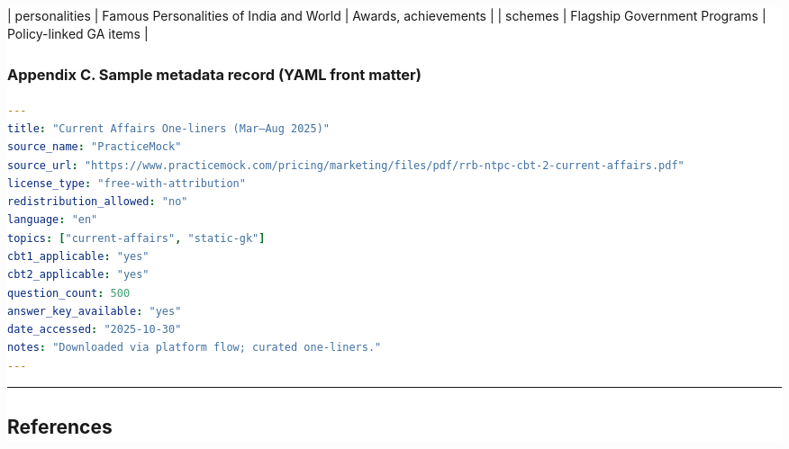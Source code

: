 | personalities | Famous Personalities of India and World | Awards, achievements |
| schemes | Flagship Government Programs | Policy-linked GA items |

### Appendix C. Sample metadata record (YAML front matter)

```yaml
---
title: "Current Affairs One-liners (Mar–Aug 2025)"
source_name: "PracticeMock"
source_url: "https://www.practicemock.com/pricing/marketing/files/pdf/rrb-ntpc-cbt-2-current-affairs.pdf"
license_type: "free-with-attribution"
redistribution_allowed: "no"
language: "en"
topics: ["current-affairs", "static-gk"]
cbt1_applicable: "yes"
cbt2_applicable: "yes"
question_count: 500
answer_key_available: "yes"
date_accessed: "2025-10-30"
notes: "Downloaded via platform flow; curated one-liners."
---
```

---

## References

[^1]: RRBs Website – Ministry of Railways. https://indianrailways.gov.in/railwayboard/view_section.jsp?lang=0&id=0,7,1281  
[^2]: RRB NTPC Syllabus (BYJU’S-hosted PDF aligned to CEN 01/2019). https://cdn1.byjus.com/wp-content/uploads/2020/07/RRB-NTPC-Syllabus.pdf  
[^3]: RRB NTPC Exam Pattern – Shiksha. https://www.shiksha.com/exams/rrb-ntpc-exam-pattern  
[^4]: RRB NTPC Exam Pattern – Testbook. https://testbook.com/rrb-ntpc/exam-pattern  
[^5]: RRB NTPC Syllabus – Jagran Josh. https://www.jagranjosh.com/articles/rrb-ntpc-cbt-1-and-2-syllabus-2024-pdf-download-1716465685-1  
[^6]: Top 500 Important GK Questions for RRB NTPC CBT 2 Exam – Oliveboard. https://www.oliveboard.in/blog/gk-questions-for-rrb-ntpc-cbt-2-exam/  
[^7]: 500+ Most Expected Current Affairs for RRB NTPC CBT 2 2025 – PracticeMock (Blog). https://www.practicemock.com/blog/500-most-expected-current-affairs-for-rrb-ntpc-2025-exam/  
[^8]: RRB NTPC Exam Pattern – Jagran Josh. https://www.jagranjosh.com/articles/rrb-ntpc-exam-pattern-2025-check-cbt-1-cbt-2-cbat-marking-scheme-total-marks-1749038705-1  
[^9]: Important GK Topics for Railway Exams (RRB NTPC/ALP/JE) – Jagran Josh. https://www.jagranjosh.com/articles/important-gk-topics-for-railway-exams-rrb-ntpc-alp-technician-junior-engineer-1729086350-1  
[^10]: RRB Study Material PDF Download – SSC STUDY. https://sscstudy.com/rrb-study-material-pdf-download/  
[^11]: RRB NTPC CBT 2 Current Affairs (PDF) – PracticeMock (Direct). https://www.practicemock.com/pricing/marketing/files/pdf/rrb-ntpc-cbt-2-current-affairs.pdf  
[^12]: RRB NTPC GK Questions – Testbook. https://testbook.com/questions/rrb-ntpc-gk-questions--64b552be2819d5020ab670d1  
[^13]: RRB NTPC History Questions – Testbook. https://testbook.com/questions/rrb-ntpc-history-questions--64b552e25892952591cb974e  
[^14]: RRB NTPC Geography Questions – Testbook. https://testbook.com/questions/rrb-ntpc-geography-questions--64b553035bdbea2b1b26aa19  
[^15]: RRB NTPC Polity Questions – Testbook. https://testbook.com/questions/rrb-ntpc-polity-questions--64b552f31195cc2216ecaa36  
[^16]: Download Free E-Books for RRB Exams – RRB Exam Portal. https://rrbexamportal.com/ebook  
[^17]: RRB NTPC (CBT-1 & CBT-2) Exam Papers and Study Notes – RRB Exam Portal. https://rrbexamportal.com/RRB-NTPC  
[^18]: RRB ALP, NTPC Exams 2025 Current Affairs (General Awareness) PDF – RRB Exam Portal. https://rrbexamportal.com/ebook/rrb-exam-current-affairs  
[^19]: RRB GK 1000 One-Liner Questions PDF – RRB Exam Portal. https://rrbexamportal.com/ebook/rrb-gk-1000-questions-pdf  
[^20]: RRB NTPC Sample Papers (English) – RRB Exam Portal. https://rrbexamportal.com/ebook/rrb-ntpc-exam-sample-papers-pdf  
[^21]: RRB NTPC Sample Papers (Hindi) – RRB Exam Portal. https://rrbexamportal.com/ebook/rrb-ntpc-exam-sample-papers-pdf-hindi  
[^22]: RRB NTPC CBT-1 2021 Papers with Answers [English] – RRB Exam Portal. https://rrbexamportal.com/ebook/rrb-ntpc-2021-papers-pdf  
[^23]: RRB NTPC CBT-1 2021 Papers with Answers [Hindi] – RRB Exam Portal. https://rrbexamportal.com/ebook/rrb-ntpc-2021-papers-pdf-hindi  
[^24]: RRB NTPC CBT Tier-2 Papers with Answers [Hindi] – RRB Exam Portal. https://rrbexamportal.com/ebook/rrb-ntpc-tier-2-papers-pdf-hindi  
[^25]: Railway Capsule – Free Railway Exam Preparation Platform. https://railwaycapsule.com/  
[^26]: RRB NTPC General Awareness Syllabus 2025 – Physics Wallah. https://www.pw.live/railway/exams/rrb-ntpc-general-awareness-syllabus  
[^27]: RRB NTPC Exam Pattern – EMBIBE. https://www.embibe.com/exams/rrb-ntpc-exam-pattern/  
[^28]: RRB NTPC Exam Pattern – Careers360. https://competition.careers360.com/articles/rrb-ntpc-exam-pattern